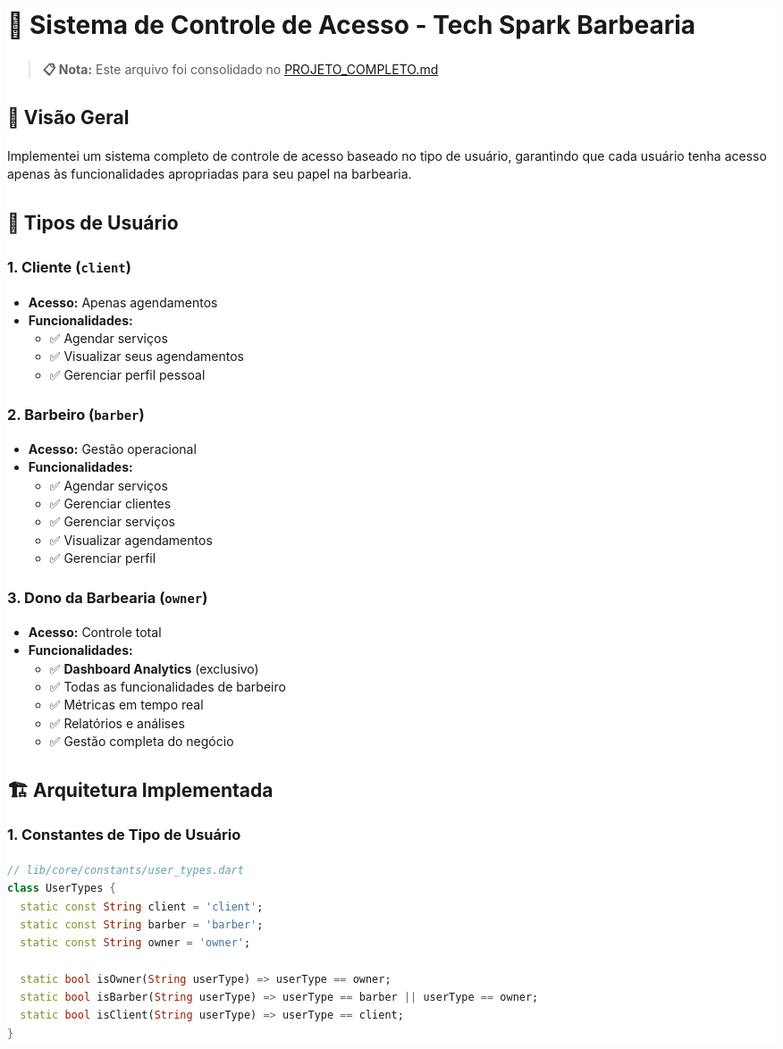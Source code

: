 # 🔐 Sistema de Controle de Acesso - Tech Spark Barbearia

> **📋 Nota:** Este arquivo foi consolidado no [PROJETO_COMPLETO.md](./PROJETO_COMPLETO.md)

## 🎯 Visão Geral

Implementei um sistema completo de controle de acesso baseado no tipo de usuário, garantindo que cada usuário tenha acesso apenas às funcionalidades apropriadas para seu papel na barbearia.

## 👥 Tipos de Usuário

### 1. **Cliente** (`client`)
- **Acesso:** Apenas agendamentos
- **Funcionalidades:**
  - ✅ Agendar serviços
  - ✅ Visualizar seus agendamentos
  - ✅ Gerenciar perfil pessoal

### 2. **Barbeiro** (`barber`)
- **Acesso:** Gestão operacional
- **Funcionalidades:**
  - ✅ Agendar serviços
  - ✅ Gerenciar clientes
  - ✅ Gerenciar serviços
  - ✅ Visualizar agendamentos
  - ✅ Gerenciar perfil

### 3. **Dono da Barbearia** (`owner`)
- **Acesso:** Controle total
- **Funcionalidades:**
  - ✅ **Dashboard Analytics** (exclusivo)
  - ✅ Todas as funcionalidades de barbeiro
  - ✅ Métricas em tempo real
  - ✅ Relatórios e análises
  - ✅ Gestão completa do negócio

## 🏗️ Arquitetura Implementada

### 1. **Constantes de Tipo de Usuário**
```dart
// lib/core/constants/user_types.dart
class UserTypes {
  static const String client = 'client';
  static const String barber = 'barber';
  static const String owner = 'owner';
  
  static bool isOwner(String userType) => userType == owner;
  static bool isBarber(String userType) => userType == barber || userType == owner;
  static bool isClient(String userType) => userType == client;
}
```

